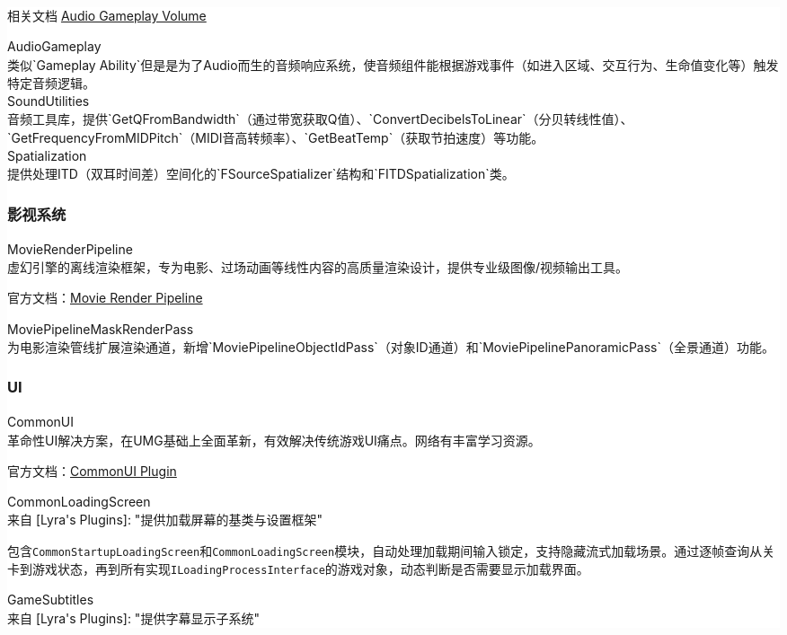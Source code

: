 相关文档 [Audio Gameplay Volume]
</div>

<div class="box-info" markdown="1">
<div class="title"> AudioGameplay </div>
类似`Gameplay Ability`但是是为了Audio而生的音频响应系统，使音频组件能根据游戏事件（如进入区域、交互行为、生命值变化等）触发特定音频逻辑。
</div>

<div class="box-info" markdown="1">
<div class="title"> SoundUtilities </div>
音频工具库，提供`GetQFromBandwidth`（通过带宽获取Q值）、`ConvertDecibelsToLinear`（分贝转线性值）、`GetFrequencyFromMIDPitch`（MIDI音高转频率）、`GetBeatTemp`（获取节拍速度）等功能。
</div>

<div class="box-info" markdown="1">
<div class="title"> Spatialization </div>
提供处理ITD（双耳时间差）空间化的`FSourceSpatializer`结构和`FITDSpatialization`类。
</div>

### 影视系统

<div class="box-info" markdown="1">
<div class="title"> MovieRenderPipeline </div>
虚幻引擎的离线渲染框架，专为电影、过场动画等线性内容的高质量渲染设计，提供专业级图像/视频输出工具。

官方文档：[Movie Render Pipeline]
</div>

<div class="box-info" markdown="1">
<div class="title"> MoviePipelineMaskRenderPass </div>
为电影渲染管线扩展渲染通道，新增`MoviePipelineObjectIdPass`（对象ID通道）和`MoviePipelinePanoramicPass`（全景通道）功能。 
</div>


### UI

<div class="box-info" markdown="1">
<div class="title"> CommonUI </div>
革命性UI解决方案，在UMG基础上全面革新，有效解决传统游戏UI痛点。网络有丰富学习资源。

官方文档：[CommonUI Plugin]
</div>

<div class="box-info" markdown="1">
<div class="title"> CommonLoadingScreen </div>
来自 [Lyra's Plugins]:
"提供加载屏幕的基类与设置框架"

包含`CommonStartupLoadingScreen`和`CommonLoadingScreen`模块，自动处理加载期间输入锁定，支持隐藏流式加载场景。通过逐帧查询从关卡到游戏状态，再到所有实现`ILoadingProcessInterface`的游戏对象，动态判断是否需要显示加载界面。
</div>

<div class="box-info" markdown="1">
<div class="title"> GameSubtitles </div>
来自 [Lyra's Plugins]:
"提供字幕显示子系统"


[Lyra's Plugins]: https://x157.github.io/UE5/LyraStarterGame/Plugins/
[Zomg's Unreal Engine Notes]: https://zomgmoz.tv/unreal/
[UE5 Study]: https://ue5study.com/
[Online Subsystem]: https://dev.epicgames.com/documentation/en-us/unreal-engine/online-subsystem-in-unreal-engine?application_version=5.1
[Common User Plugin]: https://dev.epicgames.com/documentation/en-us/unreal-engine/common-user-plugin-in-unreal-engine-for-lyra-sample-game
[Standard Plugins]: https://argonauts.hatenablog.jp/entry/2021/12/23/083634
[Distance Matching]: https://dev.epicgames.com/documentation/en-us/unreal-engine/distance-matching-in-unreal-engine?application_version=5.0
[CAS Tutorial]: https://vorixo.github.io/devtricks/contextual-anim/#how-to-play-a-contextual-animation-during-gameplay
[Metasound Documentation]: https://dev.epicgames.com/documentation/en-us/unreal-engine/metasounds-in-unreal-engine
[Audio Modulation Quick Start]: https://dev.epicgames.com/documentation/en-us/unreal-engine/audio-modulation-quick-start-guide
[Audio Modulation Documentation]: https://dev.epicgames.com/documentation/en-us/unreal-engine/audio-modulation-overview?application_version=4.27
[Audio Gameplay Volume]: https://dev.epicgames.com/documentation/en-us/unreal-engine/audio-gameplay-volumes-quick-start
[Movie Render Pipeline]: https://dev.epicgames.com/documentation/en-us/unreal-engine/movie-render-pipeline-in-unreal-engine
[CommonUI Plugin]: https://dev.epicgames.com/documentation/en-us/unreal-engine/common-ui-plugin-for-advanced-user-interfaces-in-unreal-engine
[Enhanced Input]: https://dev.epicgames.com/documentation/en-us/unreal-engine/enhanced-input-in-unreal-engine
[Raw Input Documentation]: https://dev.epicgames.com/documentation/en-us/unreal-engine/rawinput-plugin?application_version=4.27
[Replication Graph]: https://dev.epicgames.com/documentation/en-us/unreal-engine/replication-graph-in-unreal-engine
[Replication Graph Live Stream]: https://www.unrealengine.com/en-US/tech-blog/replication-graph-overview-and-proper-replication-methods
[SteamSockets Documentation]: https://dev.epicgames.com/documentation/en-us/unreal-engine/steam-sockets-in-unreal-engine
[SteamSockets Tutorial]: https://dev.epicgames.com/community/learning/tutorials/8Jm6/unreal-engine-setup-steam-sockets-for-oss-steam
[PlayFab OSS]: https://learn.microsoft.com/en-us/gaming/playfab/multiplayer/networking/party-unreal-engine-oss-quickstart
[PlayFabMultiplayerUnreal]: https://github.com/PlayFab/PlayFabMultiplayerUnreal
[Online Subsystem Steam]: https://dev.epicgames.com/documentation/en-us/unreal-engine/online-subsystem-steam-interface-in-unreal-engine
[UE Online Subsystem Steam Tutorial]: https://tech.dentsusoken.com/entry/onlinemultiplay-cpp
[EOS OSS Documentation]: https://dev.epicgames.com/documentation/en-us/unreal-engine/online-subsystem-eos-plugin-in-unreal-engine
[EOS OSS Tutorial]: https://dev.epicgames.com/community/learning/courses/1px/unreal-engine-the-eos-online-subsystem-oss-plugin/Lnjn/unreal-engine-introduction
[Online Service EOS]: https://dev.epicgames.com/documentation/en-us/unreal-engine/online-services-eos-plugins-in-unreal-engine
[Online Service Overview]: https://dev.epicgames.com/documentation/en-us/unreal-engine/overview-of-online-services-in-unreal-engine
[Setup and Configure Online Services]: https://dev.epicgames.com/documentation/en-us/unreal-engine/setup-and-configure-the-online-services-plugins-in-unreal-engine
[Structure and Implement the Online Services Plugins]: https://dev.epicgames.com/documentation/en-us/unreal-engine/structure-and-implement-the-online-services-plugins-in-unreal-engine
[Make Interactive Experiences]: https://dev.epicgames.com/documentation/en-us/unreal-engine/making-interactive-experiences-and-gameplay-in-unreal-engine
[Smart Objects]: https://dev.epicgames.com/documentation/en-us/unreal-engine/smart-objects-in-unreal-engine
[State Tree]: https://dev.epicgames.com/documentation/en-us/unreal-engine/state-tree-in-unreal-engine
[GAS]: https://dev.epicgames.com/documentation/en-us/unreal-engine/gameplay-ability-system-for-unreal-engine
[GAS Community Docs]: https://github.com/tranek/GASDocumentation
[ControlFlows Tutorial]: https://unrealengine.hatenablog.com/entry/2023/01/29/211937
[Functional Testing]: https://dev.epicgames.com/documentation/en-us/unreal-engine/functional-testing-in-unreal-engine
[Automation System Overview]: https://dev.epicgames.com/documentation/en-us/unreal-engine/automation-system-overview?application_version=4.27
[Gauntlet]: https://dev.epicgames.com/documentation/en-us/unreal-engine/gauntlet-automation-framework-in-unreal-engine
[Run Gauntlet Tests]: https://dev.epicgames.com/documentation/en-us/unreal-engine/running-gauntlet-tests-in-unreal-engine
[Gauntlet Primer]: https://dev.epicgames.com/community/learning/knowledge-base/9yod/unreal-engine-gauntlet-primer
[Significance Manager]: https://dev.epicgames.com/documentation/en-us/unreal-engine/significance-manager-in-unreal-engine
[Niagara]: https://dev.epicgames.com/documentation/en-us/unreal-engine/creating-visual-effects-in-niagara-for-unreal-engine
[Water]: https://dev.epicgames.com/documentation/en-us/unreal-engine/water-system-in-unreal-engine
[Data Registry]: https://dev.epicgames.com/documentation/en-us/unreal-engine/data-registries-in-unreal-engine
[Data Registry Tutorial]: https://dev.epicgames.com/documentation/en-us/unreal-engine/quick-start-guide-for-unreal-engine-data-registries
[Modeling Tools Community Docs]: https://www.unrealengine.com/en-US/tech-blog/unreal-engine-5-s-modeling-mode-takes-shape
[Geometry Scripting Official Tutorial]: https://dev.epicgames.com/documentation/en-us/unreal-engine/geometry-scripting-users-guide-in-unreal-engine
[Geometry Scripting Community Tutorial]: https://qiita.com/Rinderon/items/70765fb914d2242a448e
[UIExtension Documentation]: https://x157.github.io/UE5/UIExtension/
[Modular Gameplay Plugin Overview]: https://x157.github.io/UE5/ModularGameplay/
[Pocket Worlds Documentation]: https://gitlab.com/IsmaFilo/pocketworldexample